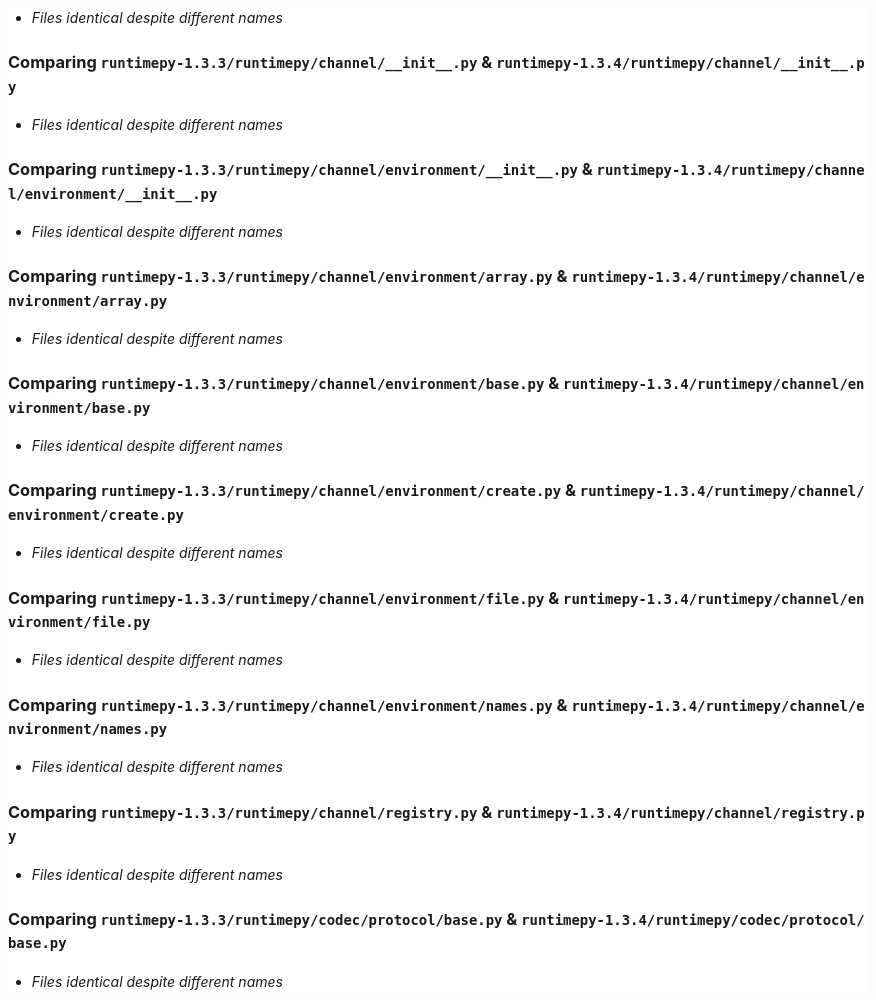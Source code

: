  * *Files identical despite different names*

### Comparing `runtimepy-1.3.3/runtimepy/channel/__init__.py` & `runtimepy-1.3.4/runtimepy/channel/__init__.py`

 * *Files identical despite different names*

### Comparing `runtimepy-1.3.3/runtimepy/channel/environment/__init__.py` & `runtimepy-1.3.4/runtimepy/channel/environment/__init__.py`

 * *Files identical despite different names*

### Comparing `runtimepy-1.3.3/runtimepy/channel/environment/array.py` & `runtimepy-1.3.4/runtimepy/channel/environment/array.py`

 * *Files identical despite different names*

### Comparing `runtimepy-1.3.3/runtimepy/channel/environment/base.py` & `runtimepy-1.3.4/runtimepy/channel/environment/base.py`

 * *Files identical despite different names*

### Comparing `runtimepy-1.3.3/runtimepy/channel/environment/create.py` & `runtimepy-1.3.4/runtimepy/channel/environment/create.py`

 * *Files identical despite different names*

### Comparing `runtimepy-1.3.3/runtimepy/channel/environment/file.py` & `runtimepy-1.3.4/runtimepy/channel/environment/file.py`

 * *Files identical despite different names*

### Comparing `runtimepy-1.3.3/runtimepy/channel/environment/names.py` & `runtimepy-1.3.4/runtimepy/channel/environment/names.py`

 * *Files identical despite different names*

### Comparing `runtimepy-1.3.3/runtimepy/channel/registry.py` & `runtimepy-1.3.4/runtimepy/channel/registry.py`

 * *Files identical despite different names*

### Comparing `runtimepy-1.3.3/runtimepy/codec/protocol/base.py` & `runtimepy-1.3.4/runtimepy/codec/protocol/base.py`

 * *Files identical despite different names*
